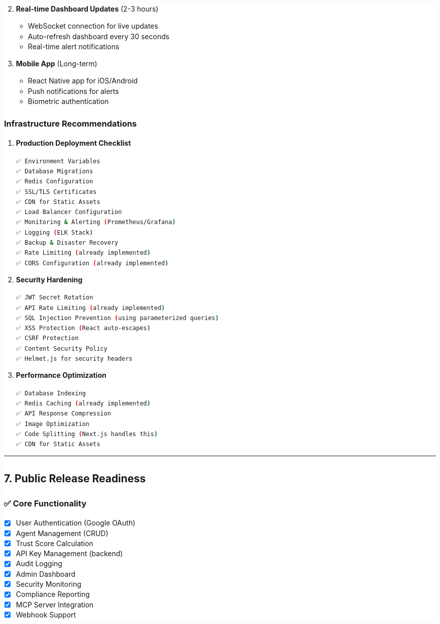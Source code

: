 2. **Real-time Dashboard Updates** (2-3 hours)
   - WebSocket connection for live updates
   - Auto-refresh dashboard every 30 seconds
   - Real-time alert notifications

3. **Mobile App** (Long-term)
   - React Native app for iOS/Android
   - Push notifications for alerts
   - Biometric authentication

### Infrastructure Recommendations

1. **Production Deployment Checklist**
   ```bash
   ✅ Environment Variables
   ✅ Database Migrations
   ✅ Redis Configuration
   ✅ SSL/TLS Certificates
   ✅ CDN for Static Assets
   ✅ Load Balancer Configuration
   ✅ Monitoring & Alerting (Prometheus/Grafana)
   ✅ Logging (ELK Stack)
   ✅ Backup & Disaster Recovery
   ✅ Rate Limiting (already implemented)
   ✅ CORS Configuration (already implemented)
   ```

2. **Security Hardening**
   ```bash
   ✅ JWT Secret Rotation
   ✅ API Rate Limiting (already implemented)
   ✅ SQL Injection Prevention (using parameterized queries)
   ✅ XSS Protection (React auto-escapes)
   ✅ CSRF Protection
   ✅ Content Security Policy
   ✅ Helmet.js for security headers
   ```

3. **Performance Optimization**
   ```bash
   ✅ Database Indexing
   ✅ Redis Caching (already implemented)
   ✅ API Response Compression
   ✅ Image Optimization
   ✅ Code Splitting (Next.js handles this)
   ✅ CDN for Static Assets
   ```

---

## 7. Public Release Readiness

### ✅ Core Functionality
- [x] User Authentication (Google OAuth)
- [x] Agent Management (CRUD)
- [x] Trust Score Calculation
- [x] API Key Management (backend)
- [x] Audit Logging
- [x] Admin Dashboard
- [x] Security Monitoring
- [x] Compliance Reporting
- [x] MCP Server Integration
- [x] Webhook Support

